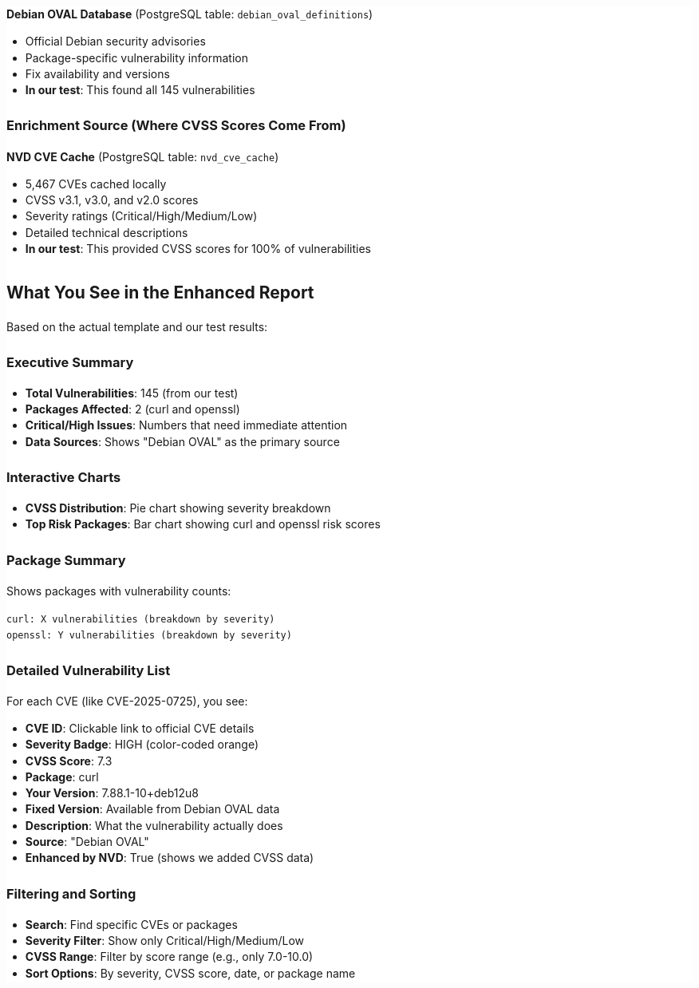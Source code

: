 **Debian OVAL Database** (PostgreSQL table: `debian_oval_definitions`)
- Official Debian security advisories
- Package-specific vulnerability information
- Fix availability and versions
- **In our test**: This found all 145 vulnerabilities

### Enrichment Source (Where CVSS Scores Come From)

**NVD CVE Cache** (PostgreSQL table: `nvd_cve_cache`)
- 5,467 CVEs cached locally
- CVSS v3.1, v3.0, and v2.0 scores
- Severity ratings (Critical/High/Medium/Low)
- Detailed technical descriptions
- **In our test**: This provided CVSS scores for 100% of vulnerabilities

## What You See in the Enhanced Report

Based on the actual template and our test results:

### Executive Summary
- **Total Vulnerabilities**: 145 (from our test)
- **Packages Affected**: 2 (curl and openssl)
- **Critical/High Issues**: Numbers that need immediate attention
- **Data Sources**: Shows "Debian OVAL" as the primary source

### Interactive Charts
- **CVSS Distribution**: Pie chart showing severity breakdown
- **Top Risk Packages**: Bar chart showing curl and openssl risk scores

### Package Summary
Shows packages with vulnerability counts:
```
curl: X vulnerabilities (breakdown by severity)
openssl: Y vulnerabilities (breakdown by severity)
```

### Detailed Vulnerability List
For each CVE (like CVE-2025-0725), you see:
- **CVE ID**: Clickable link to official CVE details
- **Severity Badge**: HIGH (color-coded orange)
- **CVSS Score**: 7.3
- **Package**: curl
- **Your Version**: 7.88.1-10+deb12u8
- **Fixed Version**: Available from Debian OVAL data
- **Description**: What the vulnerability actually does
- **Source**: "Debian OVAL"
- **Enhanced by NVD**: True (shows we added CVSS data)

### Filtering and Sorting
- **Search**: Find specific CVEs or packages
- **Severity Filter**: Show only Critical/High/Medium/Low
- **CVSS Range**: Filter by score range (e.g., only 7.0-10.0)
- **Sort Options**: By severity, CVSS score, date, or package name
